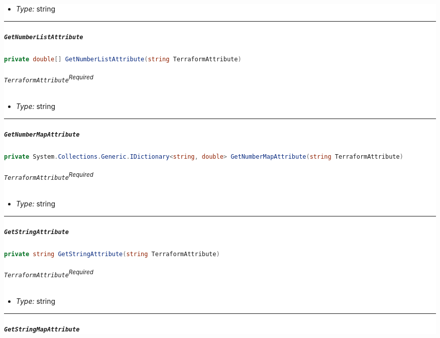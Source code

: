 - *Type:* string

---

##### `GetNumberListAttribute` <a name="GetNumberListAttribute" id="@cdktf/provider-ionoscloud.dataIonoscloudNfsShare.DataIonoscloudNfsShare.getNumberListAttribute"></a>

```csharp
private double[] GetNumberListAttribute(string TerraformAttribute)
```

###### `TerraformAttribute`<sup>Required</sup> <a name="TerraformAttribute" id="@cdktf/provider-ionoscloud.dataIonoscloudNfsShare.DataIonoscloudNfsShare.getNumberListAttribute.parameter.terraformAttribute"></a>

- *Type:* string

---

##### `GetNumberMapAttribute` <a name="GetNumberMapAttribute" id="@cdktf/provider-ionoscloud.dataIonoscloudNfsShare.DataIonoscloudNfsShare.getNumberMapAttribute"></a>

```csharp
private System.Collections.Generic.IDictionary<string, double> GetNumberMapAttribute(string TerraformAttribute)
```

###### `TerraformAttribute`<sup>Required</sup> <a name="TerraformAttribute" id="@cdktf/provider-ionoscloud.dataIonoscloudNfsShare.DataIonoscloudNfsShare.getNumberMapAttribute.parameter.terraformAttribute"></a>

- *Type:* string

---

##### `GetStringAttribute` <a name="GetStringAttribute" id="@cdktf/provider-ionoscloud.dataIonoscloudNfsShare.DataIonoscloudNfsShare.getStringAttribute"></a>

```csharp
private string GetStringAttribute(string TerraformAttribute)
```

###### `TerraformAttribute`<sup>Required</sup> <a name="TerraformAttribute" id="@cdktf/provider-ionoscloud.dataIonoscloudNfsShare.DataIonoscloudNfsShare.getStringAttribute.parameter.terraformAttribute"></a>

- *Type:* string

---

##### `GetStringMapAttribute` <a name="GetStringMapAttribute" id="@cdktf/provider-ionoscloud.dataIonoscloudNfsShare.DataIonoscloudNfsShare.getStringMapAttribute"></a>
